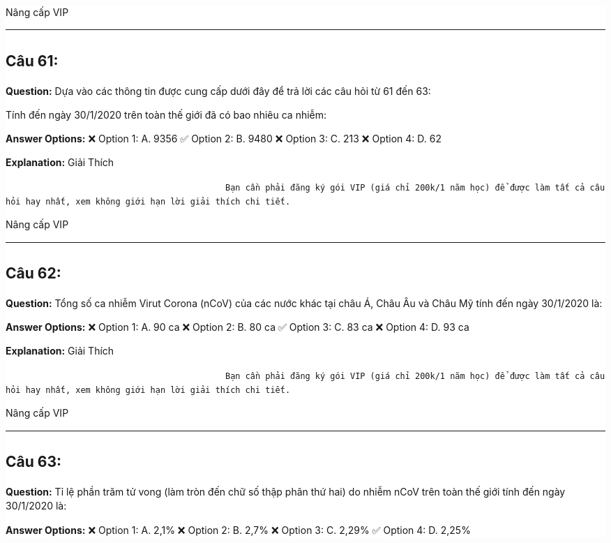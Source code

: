 
Nâng cấp VIP

---

## Câu 61:

**Question:** Dựa vào các thông tin được cung cấp dưới đây để trả lời các câu hỏi từ 61 đến 63:

Tính đến ngày 30/1/2020 trên toàn thế giới đã có bao nhiêu ca nhiễm:

**Answer Options:**
❌ Option 1: A. 9356
✅ Option 2: B. 9480
❌ Option 3: C. 213
❌ Option 4: D. 62

**Explanation:** Giải Thích




                                                Bạn cần phải đăng ký gói VIP (giá chỉ 200k/1 năm học) để được làm tất cả câu hỏi hay nhất, xem không giới hạn lời giải thích chi tiết.
                                            

Nâng cấp VIP

---

## Câu 62:

**Question:** Tổng số ca nhiễm Virut Corona (nCoV) của các nước khác tại châu Á, Châu Âu và Châu Mỹ tính đến ngày 30/1/2020 là:

**Answer Options:**
❌ Option 1: A. 90 ca
❌ Option 2: B. 80 ca
✅ Option 3: C. 83 ca
❌ Option 4: D. 93 ca

**Explanation:** Giải Thích




                                                Bạn cần phải đăng ký gói VIP (giá chỉ 200k/1 năm học) để được làm tất cả câu hỏi hay nhất, xem không giới hạn lời giải thích chi tiết.
                                            

Nâng cấp VIP

---

## Câu 63:

**Question:** Tỉ lệ phần trăm tử vong (làm tròn đến chữ số thập phân thứ hai) do nhiễm nCoV trên toàn thế giới tính đến ngày 30/1/2020 là:

**Answer Options:**
❌ Option 1: A. 2,1%
❌ Option 2: B. 2,7%
❌ Option 3: C. 2,29%
✅ Option 4: D. 2,25%
